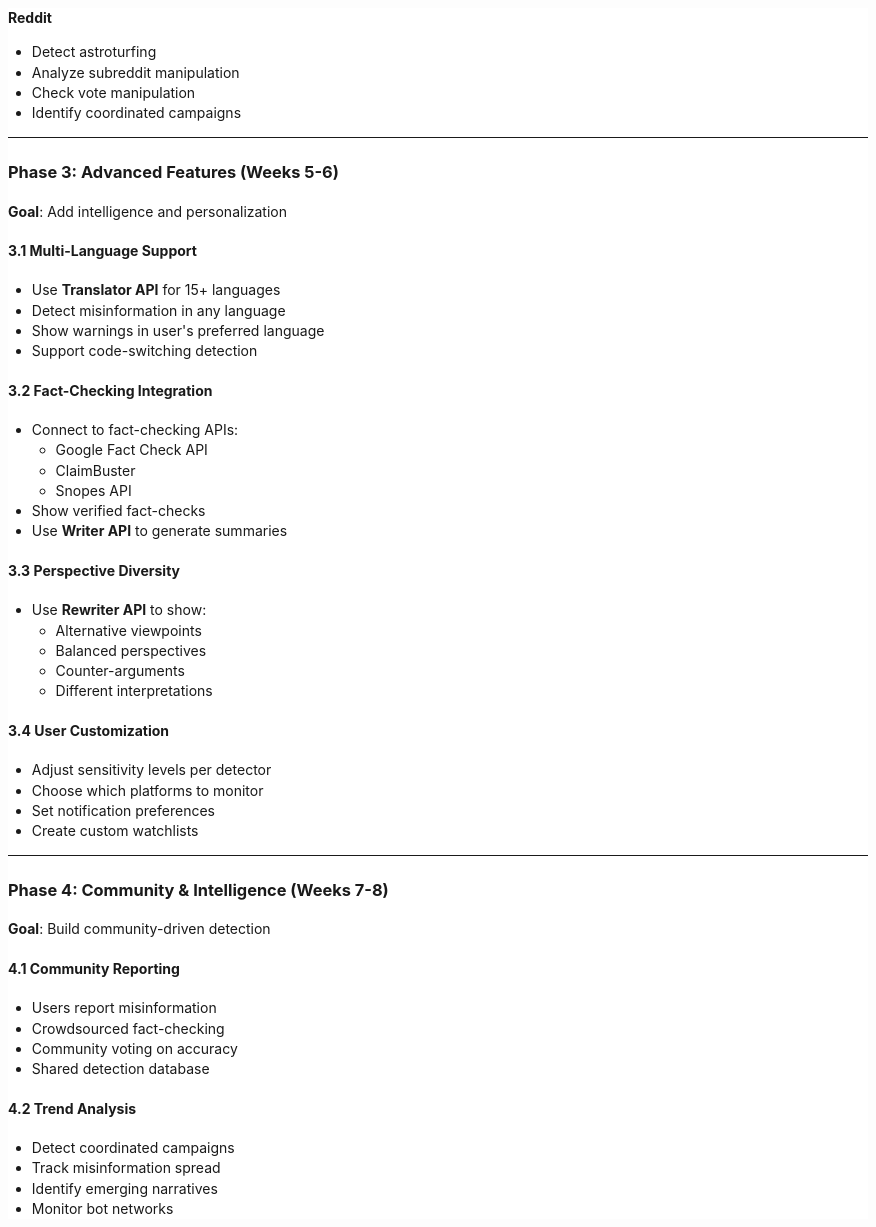 **Reddit**
- Detect astroturfing
- Analyze subreddit manipulation
- Check vote manipulation
- Identify coordinated campaigns

---

### Phase 3: Advanced Features (Weeks 5-6)
**Goal**: Add intelligence and personalization

#### 3.1 Multi-Language Support
- Use **Translator API** for 15+ languages
- Detect misinformation in any language
- Show warnings in user's preferred language
- Support code-switching detection

#### 3.2 Fact-Checking Integration
- Connect to fact-checking APIs:
  - Google Fact Check API
  - ClaimBuster
  - Snopes API
- Show verified fact-checks
- Use **Writer API** to generate summaries

#### 3.3 Perspective Diversity
- Use **Rewriter API** to show:
  - Alternative viewpoints
  - Balanced perspectives
  - Counter-arguments
  - Different interpretations

#### 3.4 User Customization
- Adjust sensitivity levels per detector
- Choose which platforms to monitor
- Set notification preferences
- Create custom watchlists

---

### Phase 4: Community & Intelligence (Weeks 7-8)
**Goal**: Build community-driven detection

#### 4.1 Community Reporting
- Users report misinformation
- Crowdsourced fact-checking
- Community voting on accuracy
- Shared detection database

#### 4.2 Trend Analysis
- Detect coordinated campaigns
- Track misinformation spread
- Identify emerging narratives
- Monitor bot networks
